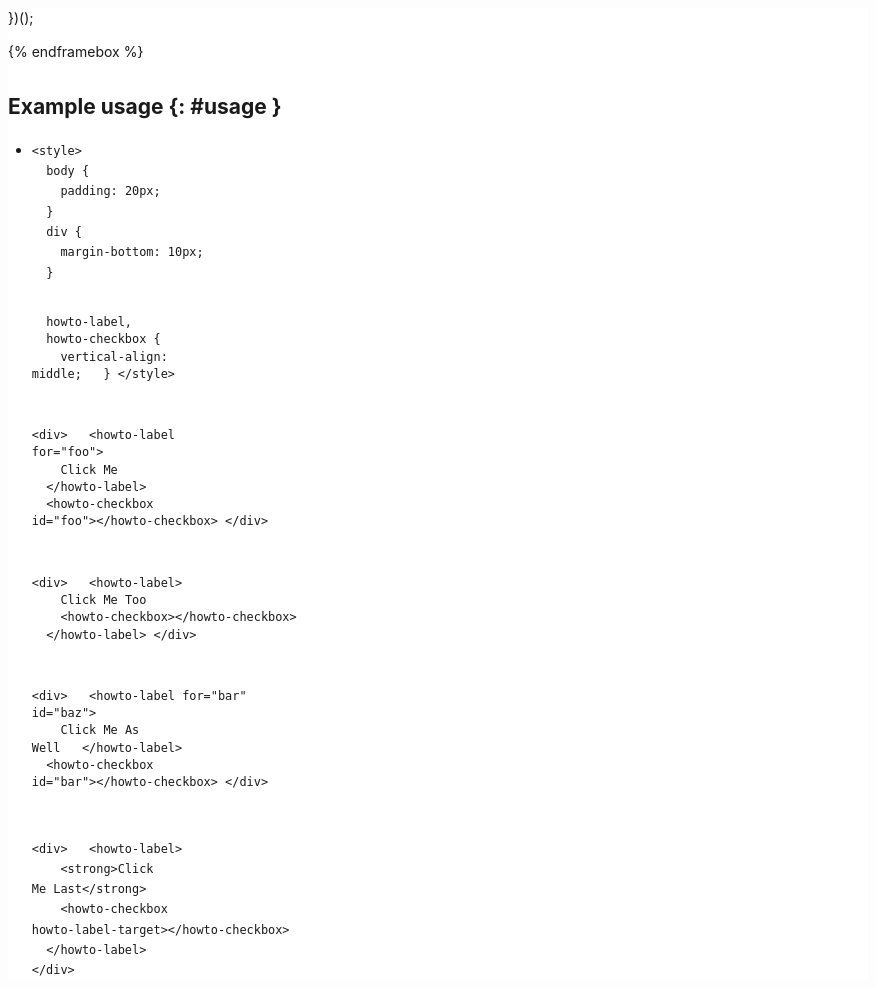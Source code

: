   })();
</script>
</html>

{% endframebox %}

## Example usage {: #usage }
<ul class="literate demo" id="howto-label_demo">

<li class="linecomment ">
<div class="literate-text empty"></div>
<pre><code class="literate-code ">&lt;style&gt;
<span class="indent">&nbsp;&nbsp;</span>body {
<span class="indent">&nbsp;&nbsp;</span><span class="indent">&nbsp;&nbsp;</span>padding: 20px;
<span class="indent">&nbsp;&nbsp;</span>}
<span class="indent">&nbsp;&nbsp;</span>div {
<span class="indent">&nbsp;&nbsp;</span><span class="indent">&nbsp;&nbsp;</span>margin-bottom: 10px;
<span class="indent">&nbsp;&nbsp;</span>}

<span class="indent">&nbsp;&nbsp;</span>howto-label,
<span class="indent">&nbsp;&nbsp;</span>howto-checkbox {
<span class="indent">&nbsp;&nbsp;</span><span class="indent">&nbsp;&nbsp;</span>vertical-align: middle;
<span class="indent">&nbsp;&nbsp;</span>}
&lt;/style&gt;

&lt;div&gt;
<span class="indent">&nbsp;&nbsp;</span>&lt;howto-label for="foo"&gt;
<span class="indent">&nbsp;&nbsp;</span><span class="indent">&nbsp;&nbsp;</span>Click Me
<span class="indent">&nbsp;&nbsp;</span>&lt;/howto-label&gt;
<span class="indent">&nbsp;&nbsp;</span>&lt;howto-checkbox id="foo"&gt;&lt;/howto-checkbox&gt;
&lt;/div&gt;

&lt;div&gt;
<span class="indent">&nbsp;&nbsp;</span>&lt;howto-label&gt;
<span class="indent">&nbsp;&nbsp;</span><span class="indent">&nbsp;&nbsp;</span>Click Me Too
<span class="indent">&nbsp;&nbsp;</span><span class="indent">&nbsp;&nbsp;</span>&lt;howto-checkbox&gt;&lt;/howto-checkbox&gt;
<span class="indent">&nbsp;&nbsp;</span>&lt;/howto-label&gt;
&lt;/div&gt;

&lt;div&gt;
<span class="indent">&nbsp;&nbsp;</span>&lt;howto-label for="bar" id="baz"&gt;
<span class="indent">&nbsp;&nbsp;</span><span class="indent">&nbsp;&nbsp;</span>Click Me As Well
<span class="indent">&nbsp;&nbsp;</span>&lt;/howto-label&gt;
<span class="indent">&nbsp;&nbsp;</span>&lt;howto-checkbox id="bar"&gt;&lt;/howto-checkbox&gt;
&lt;/div&gt;

&lt;div&gt;
<span class="indent">&nbsp;&nbsp;</span>&lt;howto-label&gt;
<span class="indent">&nbsp;&nbsp;</span><span class="indent">&nbsp;&nbsp;</span>&lt;strong&gt;Click Me Last&lt;/strong&gt;
<span class="indent">&nbsp;&nbsp;</span><span class="indent">&nbsp;&nbsp;</span>&lt;howto-checkbox howto-label-target&gt;&lt;/howto-checkbox&gt;
<span class="indent">&nbsp;&nbsp;</span>&lt;/howto-label&gt;
&lt;/div&gt;</code></pre>
</li>
